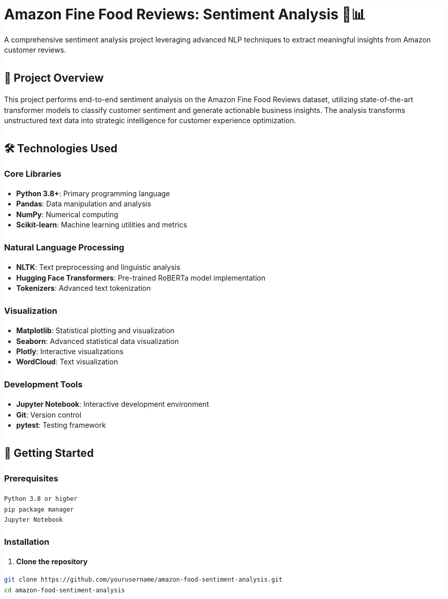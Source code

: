 # Amazon Fine Food Reviews: Sentiment Analysis 🍯📊

A comprehensive sentiment analysis project leveraging advanced NLP techniques to extract meaningful insights from Amazon customer reviews.

## 🎯 Project Overview

This project performs end-to-end sentiment analysis on the Amazon Fine Food Reviews dataset, utilizing state-of-the-art transformer models to classify customer sentiment and generate actionable business insights. The analysis transforms unstructured text data into strategic intelligence for customer experience optimization.

## 🛠️ Technologies Used

### Core Libraries
- **Python 3.8+**: Primary programming language
- **Pandas**: Data manipulation and analysis
- **NumPy**: Numerical computing
- **Scikit-learn**: Machine learning utilities and metrics

### Natural Language Processing
- **NLTK**: Text preprocessing and linguistic analysis
- **Hugging Face Transformers**: Pre-trained RoBERTa model implementation
- **Tokenizers**: Advanced text tokenization

### Visualization
- **Matplotlib**: Statistical plotting and visualization
- **Seaborn**: Advanced statistical data visualization
- **Plotly**: Interactive visualizations
- **WordCloud**: Text visualization

### Development Tools
- **Jupyter Notebook**: Interactive development environment
- **Git**: Version control
- **pytest**: Testing framework

## 🚀 Getting Started

### Prerequisites
```bash
Python 3.8 or higher
pip package manager
Jupyter Notebook
```

### Installation

1. **Clone the repository**
```bash
git clone https://github.com/yourusername/amazon-food-sentiment-analysis.git
cd amazon-food-sentiment-analysis
```
